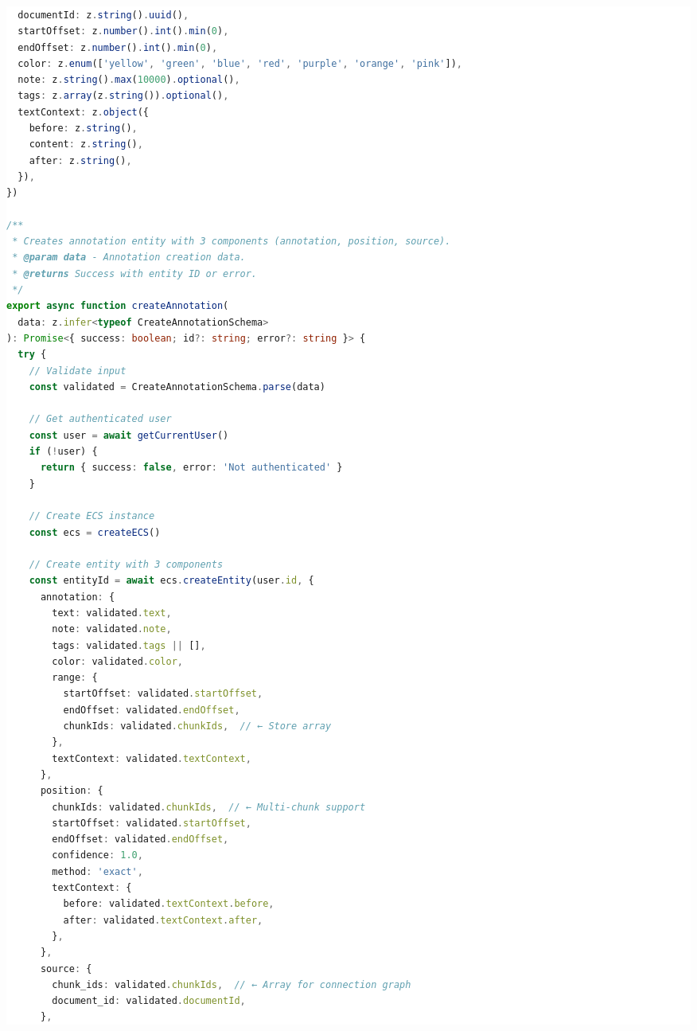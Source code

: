 ```typescript
  documentId: z.string().uuid(),
  startOffset: z.number().int().min(0),
  endOffset: z.number().int().min(0),
  color: z.enum(['yellow', 'green', 'blue', 'red', 'purple', 'orange', 'pink']),
  note: z.string().max(10000).optional(),
  tags: z.array(z.string()).optional(),
  textContext: z.object({
    before: z.string(),
    content: z.string(),
    after: z.string(),
  }),
})

/**
 * Creates annotation entity with 3 components (annotation, position, source).
 * @param data - Annotation creation data.
 * @returns Success with entity ID or error.
 */
export async function createAnnotation(
  data: z.infer<typeof CreateAnnotationSchema>
): Promise<{ success: boolean; id?: string; error?: string }> {
  try {
    // Validate input
    const validated = CreateAnnotationSchema.parse(data)

    // Get authenticated user
    const user = await getCurrentUser()
    if (!user) {
      return { success: false, error: 'Not authenticated' }
    }

    // Create ECS instance
    const ecs = createECS()

    // Create entity with 3 components
    const entityId = await ecs.createEntity(user.id, {
      annotation: {
        text: validated.text,
        note: validated.note,
        tags: validated.tags || [],
        color: validated.color,
        range: {
          startOffset: validated.startOffset,
          endOffset: validated.endOffset,
          chunkIds: validated.chunkIds,  // ← Store array
        },
        textContext: validated.textContext,
      },
      position: {
        chunkIds: validated.chunkIds,  // ← Multi-chunk support
        startOffset: validated.startOffset,
        endOffset: validated.endOffset,
        confidence: 1.0,
        method: 'exact',
        textContext: {
          before: validated.textContext.before,
          after: validated.textContext.after,
        },
      },
      source: {
        chunk_ids: validated.chunkIds,  // ← Array for connection graph
        document_id: validated.documentId,
      },
```